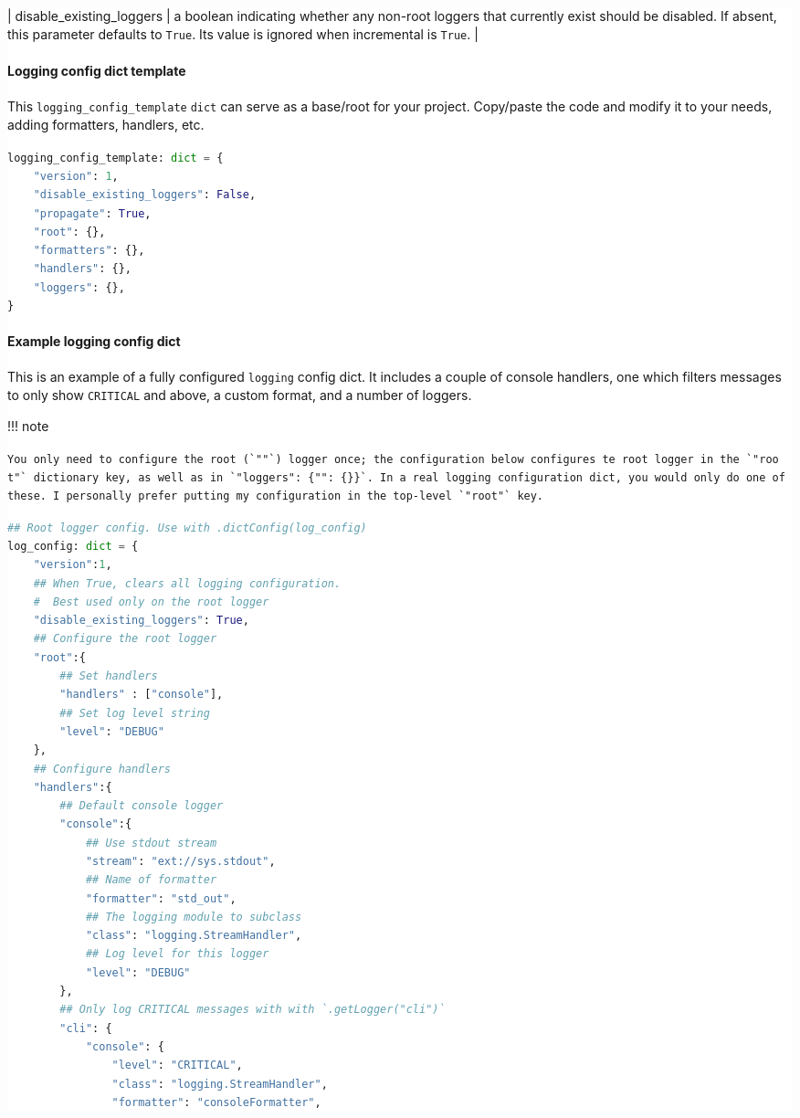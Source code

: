 | disable_existing_loggers | a boolean indicating whether any non-root loggers that currently exist should be disabled. If absent, this parameter defaults to `True`. Its value is ignored when incremental is `True`.                                                                                                                          |

#### Logging config dict template

This `logging_config_template` `dict` can serve as a base/root for your project. Copy/paste the code and modify it to your needs, adding formatters, handlers, etc.

```python title="logging_config dict template" linenums="1"
logging_config_template: dict = {
    "version": 1,
    "disable_existing_loggers": False,
    "propagate": True,
    "root": {},
    "formatters": {},
    "handlers": {},
    "loggers": {},
}

```

#### Example logging config dict

This is an example of a fully configured `logging` config dict. It includes a couple of console handlers, one which filters messages to only show `CRITICAL` and above, a custom format, and a number of loggers.

!!! note

    You only need to configure the root (`""`) logger once; the configuration below configures te root logger in the `"root"` dictionary key, as well as in `"loggers": {"": {}}`. In a real logging configuration dict, you would only do one of these. I personally prefer putting my configuration in the top-level `"root"` key.

```python title="Example logging config dict" linenums="1"
## Root logger config. Use with .dictConfig(log_config)
log_config: dict = {
    "version":1,
    ## When True, clears all logging configuration.
    #  Best used only on the root logger
    "disable_existing_loggers": True,
    ## Configure the root logger
    "root":{
	    ## Set handlers
        "handlers" : ["console"],
        ## Set log level string
        "level": "DEBUG"
    },
    ## Configure handlers
    "handlers":{
	    ## Default console logger
        "console":{
	        ## Use stdout stream
	        "stream": "ext://sys.stdout",
	        ## Name of formatter
            "formatter": "std_out",
            ## The logging module to subclass
            "class": "logging.StreamHandler",
            ## Log level for this logger
            "level": "DEBUG"
        },
        ## Only log CRITICAL messages with with `.getLogger("cli")`
        "cli": {
	        "console": {
	            "level": "CRITICAL",
	            "class": "logging.StreamHandler",
	            "formatter": "consoleFormatter",
```